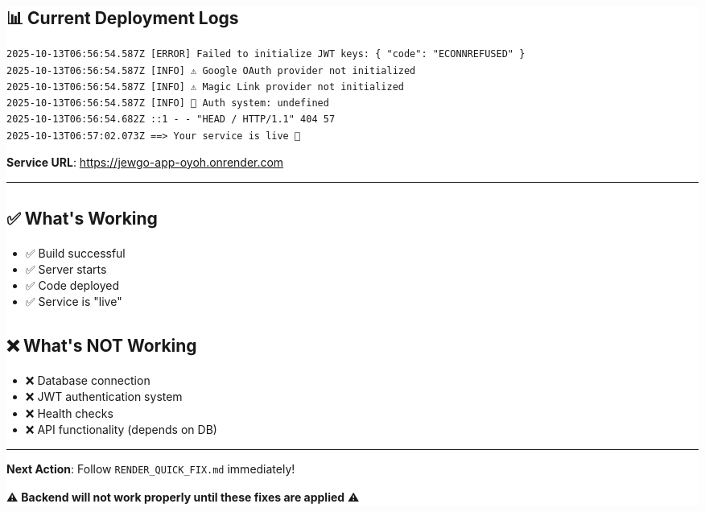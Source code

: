 
## 📊 Current Deployment Logs

```
2025-10-13T06:56:54.587Z [ERROR] Failed to initialize JWT keys: { "code": "ECONNREFUSED" }
2025-10-13T06:56:54.587Z [INFO] ⚠️ Google OAuth provider not initialized
2025-10-13T06:56:54.587Z [INFO] ⚠️ Magic Link provider not initialized
2025-10-13T06:56:54.587Z [INFO] 🔐 Auth system: undefined
2025-10-13T06:56:54.682Z ::1 - - "HEAD / HTTP/1.1" 404 57
2025-10-13T06:57:02.073Z ==> Your service is live 🎉
```

**Service URL**: https://jewgo-app-oyoh.onrender.com

---

## ✅ What's Working

- ✅ Build successful
- ✅ Server starts
- ✅ Code deployed
- ✅ Service is "live"

## ❌ What's NOT Working

- ❌ Database connection
- ❌ JWT authentication system
- ❌ Health checks
- ❌ API functionality (depends on DB)

---

**Next Action**: Follow `RENDER_QUICK_FIX.md` immediately!

⚠️ **Backend will not work properly until these fixes are applied** ⚠️
